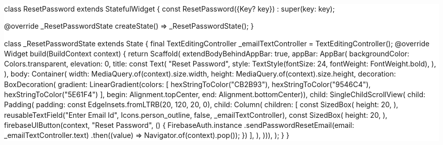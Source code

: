 class ResetPassword extends StatefulWidget {
  const ResetPassword({Key? key}) : super(key: key);

  @override
  _ResetPasswordState createState() => _ResetPasswordState();
}

class _ResetPasswordState extends State<ResetPassword> {
  final TextEditingController _emailTextController = TextEditingController();
  @override
  Widget build(BuildContext context) {
    return Scaffold(
      extendBodyBehindAppBar: true,
      appBar: AppBar(
        backgroundColor: Colors.transparent,
        elevation: 0,
        title: const Text(
          "Reset Password",
          style: TextStyle(fontSize: 24, fontWeight: FontWeight.bold),
        ),
      ),
      body: Container(
          width: MediaQuery.of(context).size.width,
          height: MediaQuery.of(context).size.height,
          decoration: BoxDecoration(
              gradient: LinearGradient(colors: [
            hexStringToColor("CB2B93"),
            hexStringToColor("9546C4"),
            hexStringToColor("5E61F4")
          ], begin: Alignment.topCenter, end: Alignment.bottomCenter)),
          child: SingleChildScrollView(
              child: Padding(
            padding: const EdgeInsets.fromLTRB(20, 120, 20, 0),
            child: Column(
              children: <Widget>[
                const SizedBox(
                  height: 20,
                ),
                reusableTextField("Enter Email Id", Icons.person_outline, false,
                    _emailTextController),
                const SizedBox(
                  height: 20,
                ),
                firebaseUIButton(context, "Reset Password", () {
                  FirebaseAuth.instance
                      .sendPasswordResetEmail(email: _emailTextController.text)
                      .then((value) => Navigator.of(context).pop());
                })
              ],
            ),
          ))),
    );
  }
}
